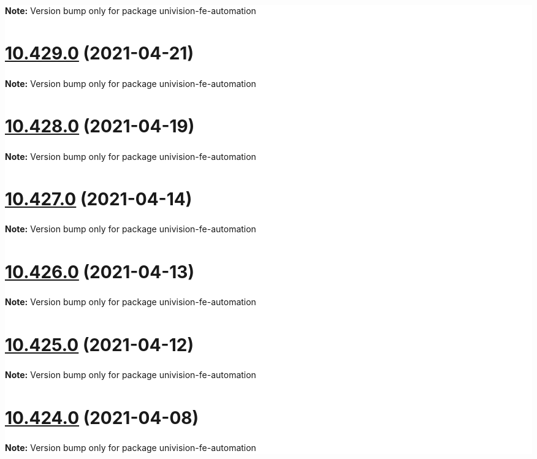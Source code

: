 **Note:** Version bump only for package univision-fe-automation





# [10.429.0](https://github.com/univision/univision-fe-automation/compare/v10.428.0...v10.429.0) (2021-04-21)

**Note:** Version bump only for package univision-fe-automation





# [10.428.0](https://github.com/univision/univision-fe-automation/compare/v10.427.0...v10.428.0) (2021-04-19)

**Note:** Version bump only for package univision-fe-automation





# [10.427.0](https://github.com/univision/univision-fe-automation/compare/v10.426.0...v10.427.0) (2021-04-14)

**Note:** Version bump only for package univision-fe-automation





# [10.426.0](https://github.com/univision/univision-fe-automation/compare/v10.425.0...v10.426.0) (2021-04-13)

**Note:** Version bump only for package univision-fe-automation





# [10.425.0](https://github.com/univision/univision-fe-automation/compare/v10.424.0...v10.425.0) (2021-04-12)

**Note:** Version bump only for package univision-fe-automation





# [10.424.0](https://github.com/univision/univision-fe-automation/compare/v10.423.0...v10.424.0) (2021-04-08)

**Note:** Version bump only for package univision-fe-automation



